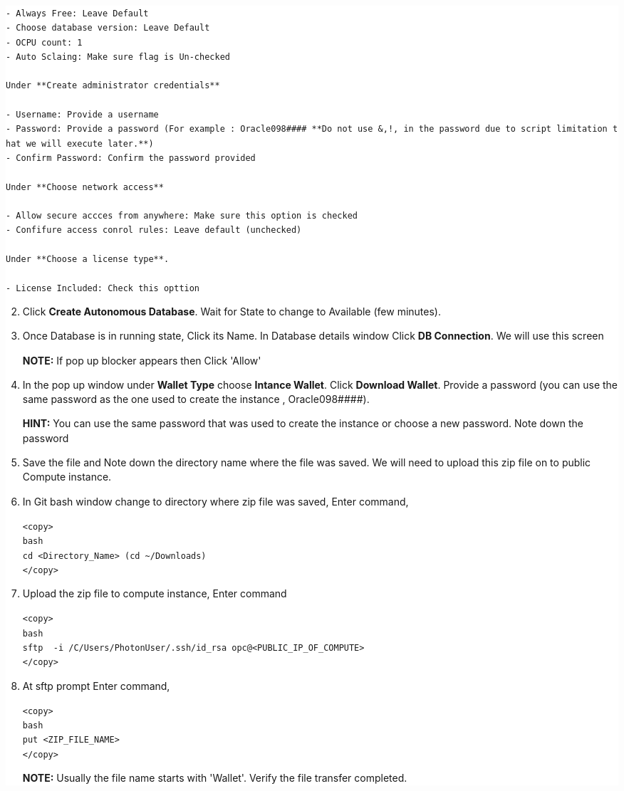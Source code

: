     - Always Free: Leave Default
    - Choose database version: Leave Default
    - OCPU count: 1
    - Auto Sclaing: Make sure flag is Un-checked

    Under **Create administrator credentials**

    - Username: Provide a username 
    - Password: Provide a password (For example : Oracle098#### **Do not use &,!, in the password due to script limitation that we will execute later.**)
    - Confirm Password: Confirm the password provided

    Under **Choose network access**

    - Allow secure accces from anywhere: Make sure this option is checked
    - Confifure access conrol rules: Leave default (unchecked)

    Under **Choose a license type**.
    
    - License Included: Check this opttion

2. Click **Create Autonomous Database**. Wait for State to change to Available (few minutes).

3. Once Database is in running state, Click its Name. In Database details window Click **DB Connection**. We will use this screen 

    **NOTE:** If pop up blocker appears then Click 'Allow'

4. In the pop up window under **Wallet Type** choose **Intance Wallet**. Click **Download Wallet**. Provide a password (you can use the same password as the one used to create the instance , Oracle098####). 

    **HINT:** You can use the same password that was used to create the instance or choose a new password. Note down the password

5. Save the file and Note down the directory name where the file was saved. We will need to upload this zip file on to public Compute instance.

6. In Git bash window change to directory where zip file was saved, Enter command,
   
    ```
    <copy>
    bash 
    cd <Directory_Name> (cd ~/Downloads)
    </copy>
    ```
7. Upload the zip file to compute instance, Enter command
   
    ```
    <copy>
    bash
    sftp  -i /C/Users/PhotonUser/.ssh/id_rsa opc@<PUBLIC_IP_OF_COMPUTE>
    </copy>
    ```

8. At sftp prompt Enter command,

    ```
    <copy>
    bash
    put <ZIP_FILE_NAME> 
    </copy>
    ```
    **NOTE:** Usually the file name starts with 'Wallet'. Verify the file transfer completed.
